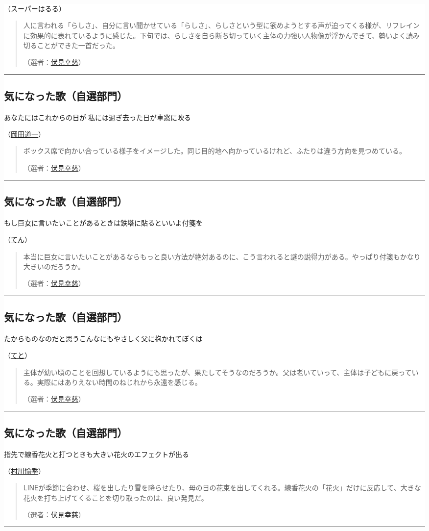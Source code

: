 （[スーパーはるる](https://x.com/takekeke00)）

> 人に言われる「らしさ」、自分に言い聞かせている「らしさ」、らしさという型に篏めようとする声が迫ってくる様が、リフレインに効果的に表れているように感じた。下句では、らしさを自ら断ち切っていく主体の力強い人物像が浮かんできて、勢いよく読み切ることができた一首だった。
>
> （選者：[伏見幸慈](https://x.com/kenzkenz63)）

---

## 気になった歌（自選部門）

あなたにはこれからの日が 私には過ぎ去った日が車窓に映る

（[岡田道一](https://x.com/OkadaDouitsu)）

> ボックス席で向かい合っている様子をイメージした。同じ目的地へ向かっているけれど、ふたりは違う方向を見つめている。
>
> （選者：[伏見幸慈](https://x.com/kenzkenz64)）

---

## 気になった歌（自選部門）

もし巨女に言いたいことがあるときは鉄塔に貼るといいよ付箋を

（[てん](https://x.com/TEN_57577)）

> 本当に巨女に言いたいことがあるならもっと良い方法が絶対あるのに、こう言われると謎の説得力がある。やっぱり付箋もかなり大きいのだろうか。
>
> （選者：[伏見幸慈](https://x.com/kenzkenz65)）

---

## 気になった歌（自選部門）

たからものなのだと思うこんなにもやさしく父に抱かれてぼくは

（[てと](https://x.com/teto_starlight)）

> 主体が幼い頃のことを回想しているようにも思ったが、果たしてそうなのだろうか。父は老いていって、主体は子どもに戻っている。実際にはありえない時間のねじれから永遠を感じる。
>
> （選者：[伏見幸慈](https://x.com/kenzkenz66)）

---

## 気になった歌（自選部門）

指先で線香花火と打つときも大きい花火のエフェクトが出る

（[村川愉季](https://x.com/sonatine_yuki)）

> LINEが季節に合わせ、桜を出したり雪を降らせたり、母の日の花束を出してくれる。線香花火の「花火」だけに反応して、大きな花火を打ち上げてくることを切り取ったのは、良い発見だ。
>
> （選者：[伏見幸慈](https://x.com/kenzkenz67)）

---
